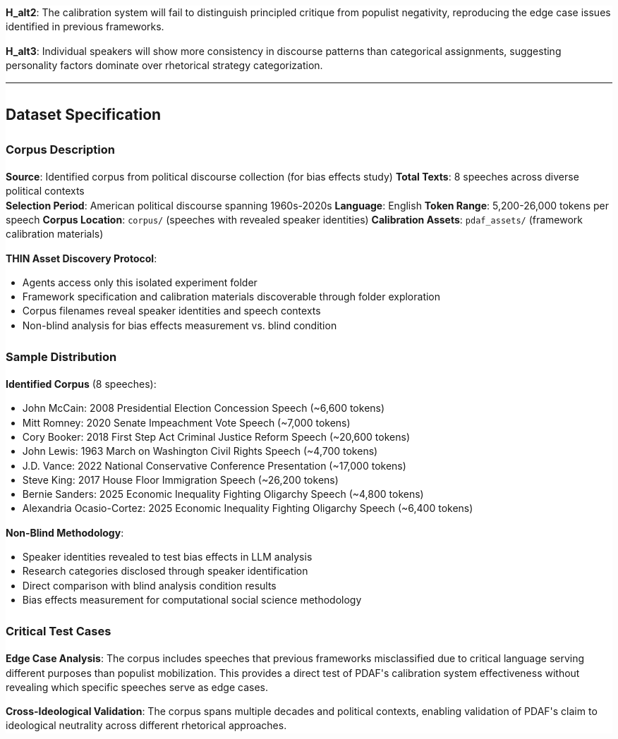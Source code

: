 **H_alt2**: The calibration system will fail to distinguish principled critique from populist negativity, reproducing the edge case issues identified in previous frameworks.

**H_alt3**: Individual speakers will show more consistency in discourse patterns than categorical assignments, suggesting personality factors dominate over rhetorical strategy categorization.

---

## Dataset Specification

### Corpus Description

**Source**: Identified corpus from political discourse collection (for bias effects study)
**Total Texts**: 8 speeches across diverse political contexts  
**Selection Period**: American political discourse spanning 1960s-2020s
**Language**: English
**Token Range**: 5,200-26,000 tokens per speech
**Corpus Location**: `corpus/` (speeches with revealed speaker identities)
**Calibration Assets**: `pdaf_assets/` (framework calibration materials)

**THIN Asset Discovery Protocol**:
- Agents access only this isolated experiment folder
- Framework specification and calibration materials discoverable through folder exploration
- Corpus filenames reveal speaker identities and speech contexts
- Non-blind analysis for bias effects measurement vs. blind condition

### Sample Distribution

**Identified Corpus** (8 speeches):
- John McCain: 2008 Presidential Election Concession Speech (~6,600 tokens)
- Mitt Romney: 2020 Senate Impeachment Vote Speech (~7,000 tokens)
- Cory Booker: 2018 First Step Act Criminal Justice Reform Speech (~20,600 tokens)
- John Lewis: 1963 March on Washington Civil Rights Speech (~4,700 tokens)
- J.D. Vance: 2022 National Conservative Conference Presentation (~17,000 tokens)
- Steve King: 2017 House Floor Immigration Speech (~26,200 tokens)
- Bernie Sanders: 2025 Economic Inequality Fighting Oligarchy Speech (~4,800 tokens)
- Alexandria Ocasio-Cortez: 2025 Economic Inequality Fighting Oligarchy Speech (~6,400 tokens)

**Non-Blind Methodology**:
- Speaker identities revealed to test bias effects in LLM analysis
- Research categories disclosed through speaker identification
- Direct comparison with blind analysis condition results
- Bias effects measurement for computational social science methodology

### Critical Test Cases

**Edge Case Analysis**: The corpus includes speeches that previous frameworks misclassified due to critical language serving different purposes than populist mobilization. This provides a direct test of PDAF's calibration system effectiveness without revealing which specific speeches serve as edge cases.

**Cross-Ideological Validation**: The corpus spans multiple decades and political contexts, enabling validation of PDAF's claim to ideological neutrality across different rhetorical approaches.
